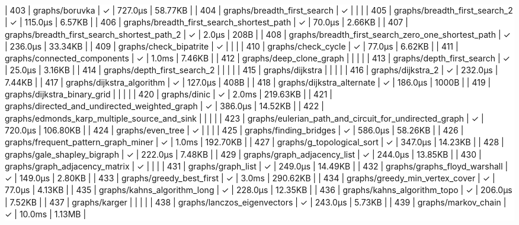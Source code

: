 | 403 | graphs/boruvka | ✓ | 727.0µs | 58.77KB |
| 404 | graphs/breadth_first_search | ✓ |  |  |
| 405 | graphs/breadth_first_search_2 | ✓ | 115.0µs | 6.57KB |
| 406 | graphs/breadth_first_search_shortest_path | ✓ | 70.0µs | 2.66KB |
| 407 | graphs/breadth_first_search_shortest_path_2 | ✓ | 2.0µs | 208B |
| 408 | graphs/breadth_first_search_zero_one_shortest_path | ✓ | 236.0µs | 33.34KB |
| 409 | graphs/check_bipatrite | ✓ |  |  |
| 410 | graphs/check_cycle | ✓ | 77.0µs | 6.62KB |
| 411 | graphs/connected_components | ✓ | 1.0ms | 7.46KB |
| 412 | graphs/deep_clone_graph |   |  |  |
| 413 | graphs/depth_first_search | ✓ | 25.0µs | 3.16KB |
| 414 | graphs/depth_first_search_2 |   |  |  |
| 415 | graphs/dijkstra |   |  |  |
| 416 | graphs/dijkstra_2 | ✓ | 232.0µs | 7.44KB |
| 417 | graphs/dijkstra_algorithm | ✓ | 127.0µs | 408B |
| 418 | graphs/dijkstra_alternate | ✓ | 186.0µs | 1000B |
| 419 | graphs/dijkstra_binary_grid |   |  |  |
| 420 | graphs/dinic | ✓ | 2.0ms | 219.63KB |
| 421 | graphs/directed_and_undirected_weighted_graph | ✓ | 386.0µs | 14.52KB |
| 422 | graphs/edmonds_karp_multiple_source_and_sink |   |  |  |
| 423 | graphs/eulerian_path_and_circuit_for_undirected_graph | ✓ | 720.0µs | 106.80KB |
| 424 | graphs/even_tree | ✓ |  |  |
| 425 | graphs/finding_bridges | ✓ | 586.0µs | 58.26KB |
| 426 | graphs/frequent_pattern_graph_miner | ✓ | 1.0ms | 192.70KB |
| 427 | graphs/g_topological_sort | ✓ | 347.0µs | 14.23KB |
| 428 | graphs/gale_shapley_bigraph | ✓ | 222.0µs | 7.48KB |
| 429 | graphs/graph_adjacency_list | ✓ | 244.0µs | 13.85KB |
| 430 | graphs/graph_adjacency_matrix | ✓ |  |  |
| 431 | graphs/graph_list | ✓ | 249.0µs | 14.49KB |
| 432 | graphs/graphs_floyd_warshall | ✓ | 149.0µs | 2.80KB |
| 433 | graphs/greedy_best_first | ✓ | 3.0ms | 290.62KB |
| 434 | graphs/greedy_min_vertex_cover | ✓ | 77.0µs | 4.13KB |
| 435 | graphs/kahns_algorithm_long | ✓ | 228.0µs | 12.35KB |
| 436 | graphs/kahns_algorithm_topo | ✓ | 206.0µs | 7.52KB |
| 437 | graphs/karger |   |  |  |
| 438 | graphs/lanczos_eigenvectors | ✓ | 243.0µs | 5.73KB |
| 439 | graphs/markov_chain | ✓ | 10.0ms | 1.13MB |